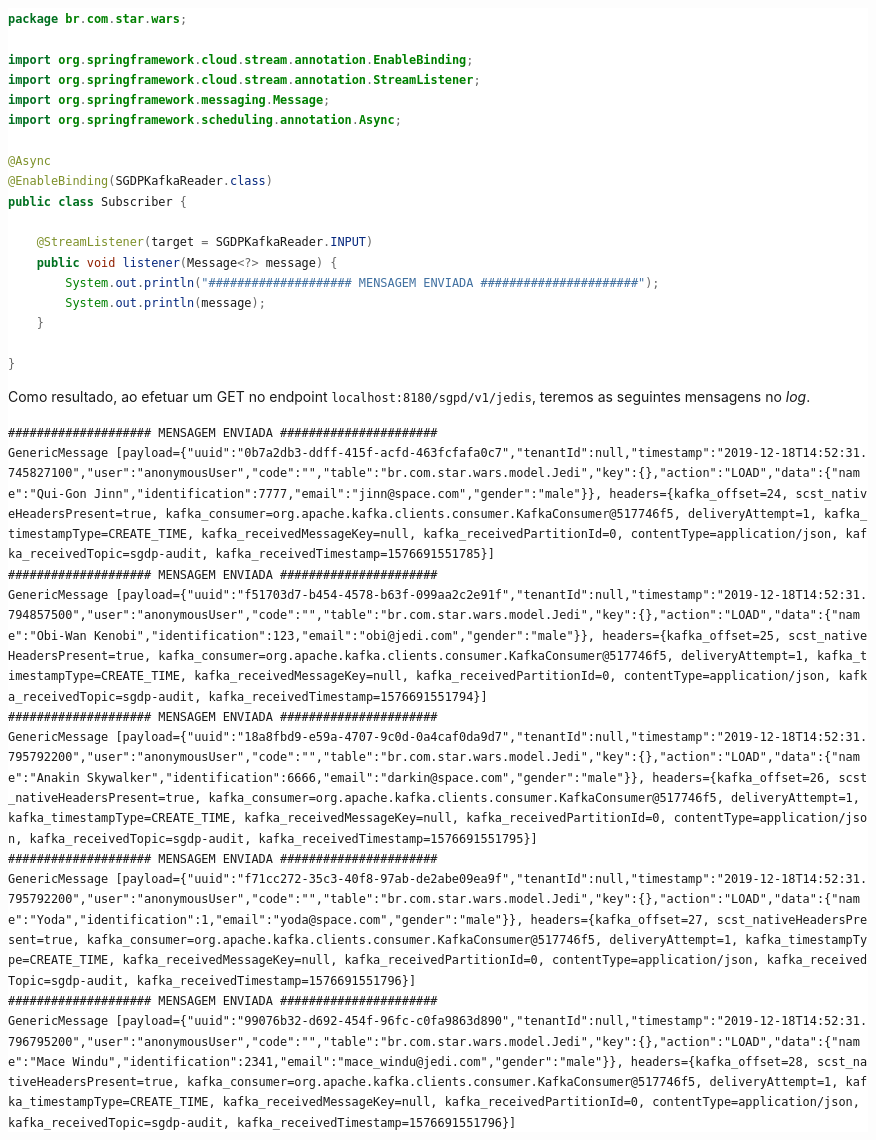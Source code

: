 ```java
package br.com.star.wars;

import org.springframework.cloud.stream.annotation.EnableBinding;
import org.springframework.cloud.stream.annotation.StreamListener;
import org.springframework.messaging.Message;
import org.springframework.scheduling.annotation.Async;

@Async
@EnableBinding(SGDPKafkaReader.class)
public class Subscriber {
	
	@StreamListener(target = SGDPKafkaReader.INPUT)
	public void listener(Message<?> message) {
		System.out.println("#################### MENSAGEM ENVIADA ######################");
		System.out.println(message);
	}

}
```

Como resultado, ao efetuar um GET no endpoint `localhost:8180/sgpd/v1/jedis`, teremos as seguintes mensagens no _log_.

```
#################### MENSAGEM ENVIADA ######################
GenericMessage [payload={"uuid":"0b7a2db3-ddff-415f-acfd-463fcfafa0c7","tenantId":null,"timestamp":"2019-12-18T14:52:31.745827100","user":"anonymousUser","code":"","table":"br.com.star.wars.model.Jedi","key":{},"action":"LOAD","data":{"name":"Qui-Gon Jinn","identification":7777,"email":"jinn@space.com","gender":"male"}}, headers={kafka_offset=24, scst_nativeHeadersPresent=true, kafka_consumer=org.apache.kafka.clients.consumer.KafkaConsumer@517746f5, deliveryAttempt=1, kafka_timestampType=CREATE_TIME, kafka_receivedMessageKey=null, kafka_receivedPartitionId=0, contentType=application/json, kafka_receivedTopic=sgdp-audit, kafka_receivedTimestamp=1576691551785}]
#################### MENSAGEM ENVIADA ######################
GenericMessage [payload={"uuid":"f51703d7-b454-4578-b63f-099aa2c2e91f","tenantId":null,"timestamp":"2019-12-18T14:52:31.794857500","user":"anonymousUser","code":"","table":"br.com.star.wars.model.Jedi","key":{},"action":"LOAD","data":{"name":"Obi-Wan Kenobi","identification":123,"email":"obi@jedi.com","gender":"male"}}, headers={kafka_offset=25, scst_nativeHeadersPresent=true, kafka_consumer=org.apache.kafka.clients.consumer.KafkaConsumer@517746f5, deliveryAttempt=1, kafka_timestampType=CREATE_TIME, kafka_receivedMessageKey=null, kafka_receivedPartitionId=0, contentType=application/json, kafka_receivedTopic=sgdp-audit, kafka_receivedTimestamp=1576691551794}]
#################### MENSAGEM ENVIADA ######################
GenericMessage [payload={"uuid":"18a8fbd9-e59a-4707-9c0d-0a4caf0da9d7","tenantId":null,"timestamp":"2019-12-18T14:52:31.795792200","user":"anonymousUser","code":"","table":"br.com.star.wars.model.Jedi","key":{},"action":"LOAD","data":{"name":"Anakin Skywalker","identification":6666,"email":"darkin@space.com","gender":"male"}}, headers={kafka_offset=26, scst_nativeHeadersPresent=true, kafka_consumer=org.apache.kafka.clients.consumer.KafkaConsumer@517746f5, deliveryAttempt=1, kafka_timestampType=CREATE_TIME, kafka_receivedMessageKey=null, kafka_receivedPartitionId=0, contentType=application/json, kafka_receivedTopic=sgdp-audit, kafka_receivedTimestamp=1576691551795}]
#################### MENSAGEM ENVIADA ######################
GenericMessage [payload={"uuid":"f71cc272-35c3-40f8-97ab-de2abe09ea9f","tenantId":null,"timestamp":"2019-12-18T14:52:31.795792200","user":"anonymousUser","code":"","table":"br.com.star.wars.model.Jedi","key":{},"action":"LOAD","data":{"name":"Yoda","identification":1,"email":"yoda@space.com","gender":"male"}}, headers={kafka_offset=27, scst_nativeHeadersPresent=true, kafka_consumer=org.apache.kafka.clients.consumer.KafkaConsumer@517746f5, deliveryAttempt=1, kafka_timestampType=CREATE_TIME, kafka_receivedMessageKey=null, kafka_receivedPartitionId=0, contentType=application/json, kafka_receivedTopic=sgdp-audit, kafka_receivedTimestamp=1576691551796}]
#################### MENSAGEM ENVIADA ######################
GenericMessage [payload={"uuid":"99076b32-d692-454f-96fc-c0fa9863d890","tenantId":null,"timestamp":"2019-12-18T14:52:31.796795200","user":"anonymousUser","code":"","table":"br.com.star.wars.model.Jedi","key":{},"action":"LOAD","data":{"name":"Mace Windu","identification":2341,"email":"mace_windu@jedi.com","gender":"male"}}, headers={kafka_offset=28, scst_nativeHeadersPresent=true, kafka_consumer=org.apache.kafka.clients.consumer.KafkaConsumer@517746f5, deliveryAttempt=1, kafka_timestampType=CREATE_TIME, kafka_receivedMessageKey=null, kafka_receivedPartitionId=0, contentType=application/json, kafka_receivedTopic=sgdp-audit, kafka_receivedTimestamp=1576691551796}]
```

[tjf-api-jpa-sample]: https://github.com/totvs/tjf-samples/tree/master/tjf-api-samples/tjf-api-jpa-sample
[h2]: https://www.h2database.com
[tjf-sgdp]: https://tjf.totvs.com.br/wiki/tjf-sgdp-core